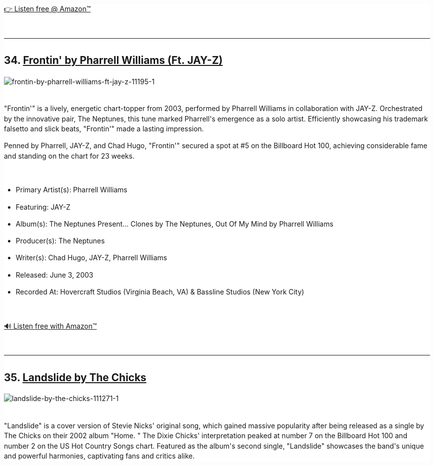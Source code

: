 [👉 Listen free @ Amazon™](https://serp.ly/amazonprime)

<br>

<hr>

## 34. [Frontin' by Pharrell Williams (Ft. JAY-Z)](https://serp.ly/amazon/Frontin%27+by%C2%A0Pharrell%C2%A0Williams+%28Ft.%C2%A0JAY-Z%29?i=digital-music)

<div class="image"><img alt="frontin-by-pharrell-williams-ft-jay-z-11195-1" height="540" src="https://imagedelivery.net/vy2bglCGN6hEeWOnSe2c7A/frontin-by-pharrell-williams-ft-jay-z-11195-1/h=540,fit=pad,background=black"/></div>

<br>

"Frontin'" is a lively, energetic chart-topper from 2003, performed by Pharrell Williams in collaboration with JAY-Z. Orchestrated by the innovative pair, The Neptunes, this tune marked Pharrell's emergence as a solo artist. Efficiently showcasing his trademark falsetto and slick beats, "Frontin'" made a lasting impression.

Penned by Pharrell, JAY-Z, and Chad Hugo, "Frontin'" secured a spot at #5 on the Billboard Hot 100, achieving considerable fame and standing on the chart for 23 weeks.

<br>

- Primary Artist(s): Pharrell Williams

- Featuring: JAY-Z

- Album(s): The Neptunes Present... Clones by The Neptunes, Out Of My Mind by Pharrell Williams

- Producer(s): The Neptunes

- Writer(s): Chad Hugo, JAY-Z, Pharrell Williams

- Released: June 3, 2003

- Recorded At: Hovercraft Studios (Virginia Beach, VA) & Bassline Studios (New York City)

<br>

[🔊 Listen free with Amazon™](https://serp.ly/amazonprime)

<br>

<hr>

## 35. [Landslide by The Chicks](https://serp.ly/amazon/Landslide+by%C2%A0The%C2%A0Chicks?i=digital-music)

<div class="image"><img alt="landslide-by-the-chicks-111271-1" height="540" src="https://imagedelivery.net/vy2bglCGN6hEeWOnSe2c7A/landslide-by-the-chicks-111271-1/h=540,fit=pad,background=black"/></div>

<br>

"Landslide" is a cover version of Stevie Nicks' original song, which gained massive popularity after being released as a single by The Chicks on their 2002 album "Home. " The Dixie Chicks' interpretation peaked at number 7 on the Billboard Hot 100 and number 2 on the US Hot Country Songs chart. Featured as the album's second single, "Landslide" showcases the band's unique and powerful harmonies, captivating fans and critics alike.
